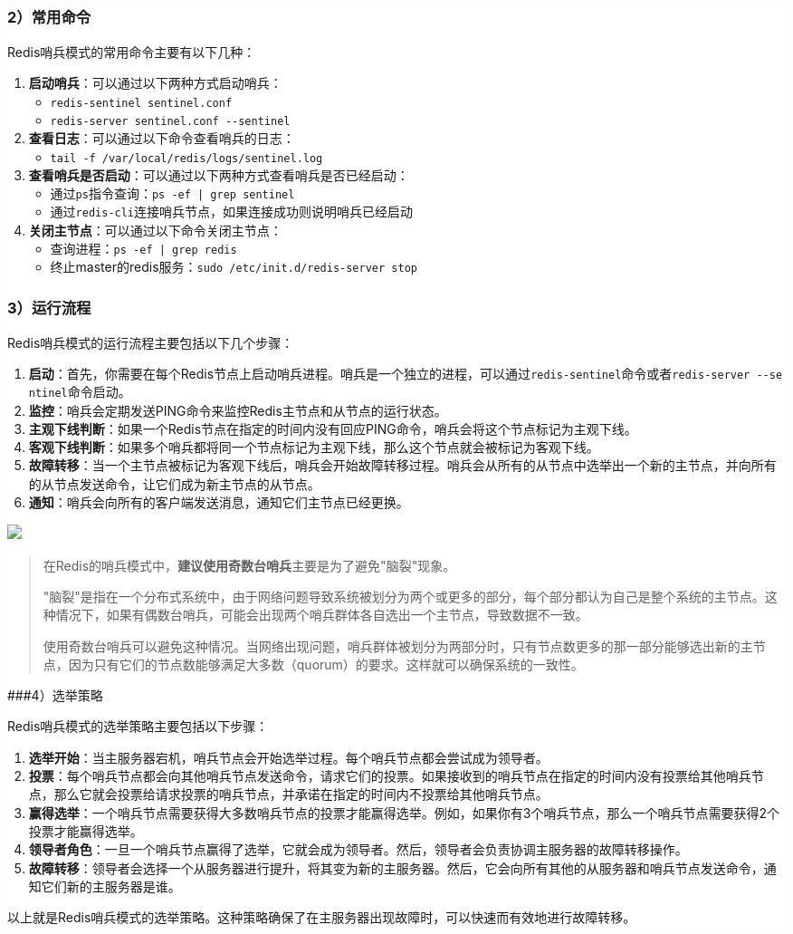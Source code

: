 

### 2）常用命令

Redis哨兵模式的常用命令主要有以下几种：

1. **启动哨兵**：可以通过以下两种方式启动哨兵：
   - `redis-sentinel sentinel.conf`
   - `redis-server sentinel.conf --sentinel`
2. **查看日志**：可以通过以下命令查看哨兵的日志：
   - `tail -f /var/local/redis/logs/sentinel.log`
3. **查看哨兵是否启动**：可以通过以下两种方式查看哨兵是否已经启动：
   - 通过`ps`指令查询：`ps -ef | grep sentinel`
   - 通过`redis-cli`连接哨兵节点，如果连接成功则说明哨兵已经启动
4. **关闭主节点**：可以通过以下命令关闭主节点：
   - 查询进程：`ps -ef | grep redis`
   - 终止master的redis服务：`sudo /etc/init.d/redis-server stop`



### 3）运行流程

Redis哨兵模式的运行流程主要包括以下几个步骤：

1. **启动**：首先，你需要在每个Redis节点上启动哨兵进程。哨兵是一个独立的进程，可以通过`redis-sentinel`命令或者`redis-server --sentinel`命令启动。
2. **监控**：哨兵会定期发送PING命令来监控Redis主节点和从节点的运行状态。
3. **主观下线判断**：如果一个Redis节点在指定的时间内没有回应PING命令，哨兵会将这个节点标记为主观下线。
4. **客观下线判断**：如果多个哨兵都将同一个节点标记为主观下线，那么这个节点就会被标记为客观下线。
5. **故障转移**：当一个主节点被标记为客观下线后，哨兵会开始故障转移过程。哨兵会从所有的从节点中选举出一个新的主节点，并向所有的从节点发送命令，让它们成为新主节点的从节点。
6. **通知**：哨兵会向所有的客户端发送消息，通知它们主节点已经更换。

![](https://github.com/vankykoo/image/blob/main/068.png?raw=true)



> 在Redis的哨兵模式中，**建议使用奇数台哨兵**主要是为了避免"脑裂"现象。
>
> "脑裂"是指在一个分布式系统中，由于网络问题导致系统被划分为两个或更多的部分，每个部分都认为自己是整个系统的主节点。这种情况下，如果有偶数台哨兵，可能会出现两个哨兵群体各自选出一个主节点，导致数据不一致。
>
> 使用奇数台哨兵可以避免这种情况。当网络出现问题，哨兵群体被划分为两部分时，只有节点数更多的那一部分能够选出新的主节点，因为只有它们的节点数能够满足大多数（quorum）的要求。这样就可以确保系统的一致性。



###4）选举策略

Redis哨兵模式的选举策略主要包括以下步骤：

1. **选举开始**：当主服务器宕机，哨兵节点会开始选举过程。每个哨兵节点都会尝试成为领导者。
2. **投票**：每个哨兵节点都会向其他哨兵节点发送命令，请求它们的投票。如果接收到的哨兵节点在指定的时间内没有投票给其他哨兵节点，那么它就会投票给请求投票的哨兵节点，并承诺在指定的时间内不投票给其他哨兵节点。
3. **赢得选举**：一个哨兵节点需要获得大多数哨兵节点的投票才能赢得选举。例如，如果你有3个哨兵节点，那么一个哨兵节点需要获得2个投票才能赢得选举。
4. **领导者角色**：一旦一个哨兵节点赢得了选举，它就会成为领导者。然后，领导者会负责协调主服务器的故障转移操作。
5. **故障转移**：领导者会选择一个从服务器进行提升，将其变为新的主服务器。然后，它会向所有其他的从服务器和哨兵节点发送命令，通知它们新的主服务器是谁。

以上就是Redis哨兵模式的选举策略。这种策略确保了在主服务器出现故障时，可以快速而有效地进行故障转移。
